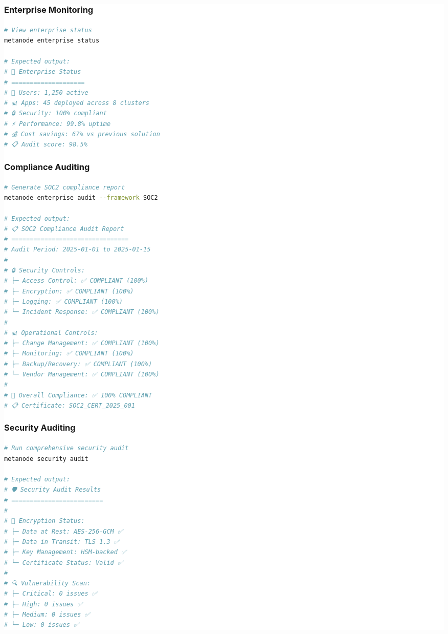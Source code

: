 ### Enterprise Monitoring

```bash
# View enterprise status
metanode enterprise status

# Expected output:
# 🏢 Enterprise Status
# ====================
# 👥 Users: 1,250 active
# 📊 Apps: 45 deployed across 8 clusters
# 🔒 Security: 100% compliant
# ⚡ Performance: 99.8% uptime
# 💰 Cost savings: 67% vs previous solution
# 📋 Audit score: 98.5%
```

### Compliance Auditing

```bash
# Generate SOC2 compliance report
metanode enterprise audit --framework SOC2

# Expected output:
# 📋 SOC2 Compliance Audit Report
# ================================
# Audit Period: 2025-01-01 to 2025-01-15
# 
# 🔒 Security Controls:
# ├─ Access Control: ✅ COMPLIANT (100%)
# ├─ Encryption: ✅ COMPLIANT (100%)
# ├─ Logging: ✅ COMPLIANT (100%)
# └─ Incident Response: ✅ COMPLIANT (100%)
# 
# 📊 Operational Controls:
# ├─ Change Management: ✅ COMPLIANT (100%)
# ├─ Monitoring: ✅ COMPLIANT (100%)
# ├─ Backup/Recovery: ✅ COMPLIANT (100%)
# └─ Vendor Management: ✅ COMPLIANT (100%)
# 
# 🎯 Overall Compliance: ✅ 100% COMPLIANT
# 📋 Certificate: SOC2_CERT_2025_001
```

### Security Auditing

```bash
# Run comprehensive security audit
metanode security audit

# Expected output:
# 🛡️ Security Audit Results
# =========================
# 
# 🔐 Encryption Status:
# ├─ Data at Rest: AES-256-GCM ✅
# ├─ Data in Transit: TLS 1.3 ✅
# ├─ Key Management: HSM-backed ✅
# └─ Certificate Status: Valid ✅
# 
# 🔍 Vulnerability Scan:
# ├─ Critical: 0 issues ✅
# ├─ High: 0 issues ✅
# ├─ Medium: 0 issues ✅
# └─ Low: 0 issues ✅
```
